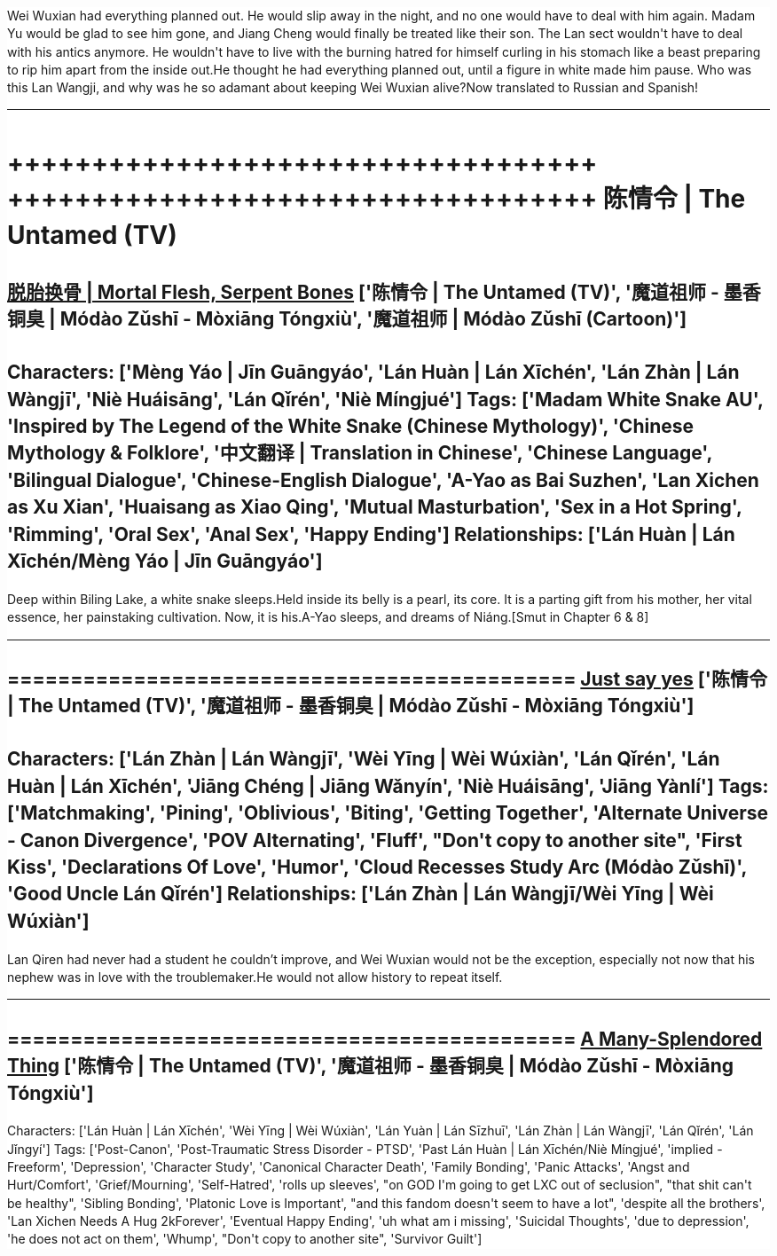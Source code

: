 Wei Wuxian had everything planned out. He would slip away in the night, and no one would have to deal with him again. Madam Yu would be glad to see him gone, and Jiang Cheng would finally be treated like their son. The Lan sect wouldn't have to deal with his antics anymore. He wouldn't have to live with the burning hatred for himself curling in his stomach like a beast preparing to rip him apart from the inside out.He thought he had everything planned out, until a figure in white made him pause. Who was this Lan Wangji, and why was he so adamant about keeping Wei Wuxian alive?Now translated to Russian and Spanish!

---------------------------------------------

+++++++++++++++++++++++++++++++++++
+++++++++++++++++++++++++++++++++++
陈情令 | The Untamed (TV)
=============================================
[脱胎换骨 | Mortal Flesh, Serpent Bones](https://archiveofourown.org/works/29735043)
['陈情令 | The Untamed (TV)', '魔道祖师 - 墨香铜臭 | Módào Zǔshī - Mòxiāng Tóngxiù', '魔道祖师 | Módào Zǔshī (Cartoon)']
---------------------------------------------
Characters: ['Mèng Yáo | Jīn Guāngyáo', 'Lán Huàn | Lán Xīchén', 'Lán Zhàn | Lán Wàngjī', 'Niè Huáisāng', 'Lán Qǐrén', 'Niè Míngjué']
Tags: ['Madam White Snake AU', 'Inspired by The Legend of the White Snake (Chinese Mythology)', 'Chinese Mythology & Folklore', '中文翻译 | Translation in Chinese', 'Chinese Language', 'Bilingual Dialogue', 'Chinese-English Dialogue', 'A-Yao as Bai Suzhen', 'Lan Xichen as Xu Xian', 'Huaisang as Xiao Qing', 'Mutual Masturbation', 'Sex in a Hot Spring', 'Rimming', 'Oral Sex', 'Anal Sex', 'Happy Ending']
Relationships: ['Lán Huàn | Lán Xīchén/Mèng Yáo | Jīn Guāngyáo']
---------------------------------------------

Deep within Biling Lake, a white snake sleeps.Held inside its belly is a pearl, its core. It is a parting gift from his mother, her vital essence, her painstaking cultivation. Now, it is his.A-Yao sleeps, and dreams of Niáng.[Smut in Chapter 6 & 8]

---------------------------------------------

=============================================
[Just say yes](https://archiveofourown.org/works/23781133)
['陈情令 | The Untamed (TV)', '魔道祖师 - 墨香铜臭 | Módào Zǔshī - Mòxiāng Tóngxiù']
---------------------------------------------
Characters: ['Lán Zhàn | Lán Wàngjī', 'Wèi Yīng | Wèi Wúxiàn', 'Lán Qǐrén', 'Lán Huàn | Lán Xīchén', 'Jiāng Chéng | Jiāng Wǎnyín', 'Niè Huáisāng', 'Jiāng Yànlí']
Tags: ['Matchmaking', 'Pining', 'Oblivious', 'Biting', 'Getting Together', 'Alternate Universe - Canon Divergence', 'POV Alternating', 'Fluff', "Don't copy to another site", 'First Kiss', 'Declarations Of Love', 'Humor', 'Cloud Recesses Study Arc (Módào Zǔshī)', 'Good Uncle Lán Qǐrén']
Relationships: ['Lán Zhàn | Lán Wàngjī/Wèi Yīng | Wèi Wúxiàn']
---------------------------------------------

Lan Qiren had never had a student he couldn’t improve, and Wei Wuxian would not be the exception, especially not now that his nephew was in love with the troublemaker.He would not allow history to repeat itself.

---------------------------------------------

=============================================
[A Many-Splendored Thing](https://archiveofourown.org/works/26430400)
['陈情令 | The Untamed (TV)', '魔道祖师 - 墨香铜臭 | Módào Zǔshī - Mòxiāng Tóngxiù']
---------------------------------------------
Characters: ['Lán Huàn | Lán Xīchén', 'Wèi Yīng | Wèi Wúxiàn', 'Lán Yuàn | Lán Sīzhuī', 'Lán Zhàn | Lán Wàngjī', 'Lán Qǐrén', 'Lán Jǐngyí']
Tags: ['Post-Canon', 'Post-Traumatic Stress Disorder - PTSD', 'Past Lán Huàn | Lán Xīchén/Niè Míngjué', 'implied - Freeform', 'Depression', 'Character Study', 'Canonical Character Death', 'Family Bonding', 'Panic Attacks', 'Angst and Hurt/Comfort', 'Grief/Mourning', 'Self-Hatred', 'rolls up sleeves', "on GOD I'm going to get LXC out of seclusion", "that shit can't be healthy", 'Sibling Bonding', 'Platonic Love is Important', "and this fandom doesn't seem to have a lot", 'despite all the brothers', 'Lan Xichen Needs A Hug 2kForever', 'Eventual Happy Ending', 'uh what am i missing', 'Suicidal Thoughts', 'due to depression', 'he does not act on them', 'Whump', "Don't copy to another site", 'Survivor Guilt']